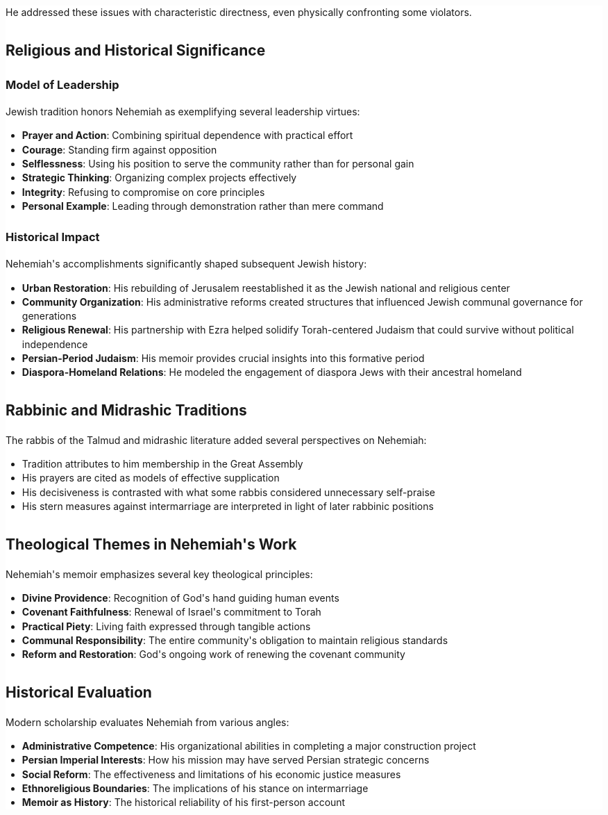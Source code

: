 He addressed these issues with characteristic directness, even physically confronting some violators.

## Religious and Historical Significance

### Model of Leadership

Jewish tradition honors Nehemiah as exemplifying several leadership virtues:
- **Prayer and Action**: Combining spiritual dependence with practical effort
- **Courage**: Standing firm against opposition
- **Selflessness**: Using his position to serve the community rather than for personal gain
- **Strategic Thinking**: Organizing complex projects effectively
- **Integrity**: Refusing to compromise on core principles
- **Personal Example**: Leading through demonstration rather than mere command

### Historical Impact

Nehemiah's accomplishments significantly shaped subsequent Jewish history:
- **Urban Restoration**: His rebuilding of Jerusalem reestablished it as the Jewish national and religious center
- **Community Organization**: His administrative reforms created structures that influenced Jewish communal governance for generations
- **Religious Renewal**: His partnership with Ezra helped solidify Torah-centered Judaism that could survive without political independence
- **Persian-Period Judaism**: His memoir provides crucial insights into this formative period
- **Diaspora-Homeland Relations**: He modeled the engagement of diaspora Jews with their ancestral homeland

## Rabbinic and Midrashic Traditions

The rabbis of the Talmud and midrashic literature added several perspectives on Nehemiah:
- Tradition attributes to him membership in the Great Assembly
- His prayers are cited as models of effective supplication
- His decisiveness is contrasted with what some rabbis considered unnecessary self-praise
- His stern measures against intermarriage are interpreted in light of later rabbinic positions

## Theological Themes in Nehemiah's Work

Nehemiah's memoir emphasizes several key theological principles:
- **Divine Providence**: Recognition of God's hand guiding human events
- **Covenant Faithfulness**: Renewal of Israel's commitment to Torah
- **Practical Piety**: Living faith expressed through tangible actions
- **Communal Responsibility**: The entire community's obligation to maintain religious standards
- **Reform and Restoration**: God's ongoing work of renewing the covenant community

## Historical Evaluation

Modern scholarship evaluates Nehemiah from various angles:
- **Administrative Competence**: His organizational abilities in completing a major construction project
- **Persian Imperial Interests**: How his mission may have served Persian strategic concerns
- **Social Reform**: The effectiveness and limitations of his economic justice measures
- **Ethnoreligious Boundaries**: The implications of his stance on intermarriage
- **Memoir as History**: The historical reliability of his first-person account
